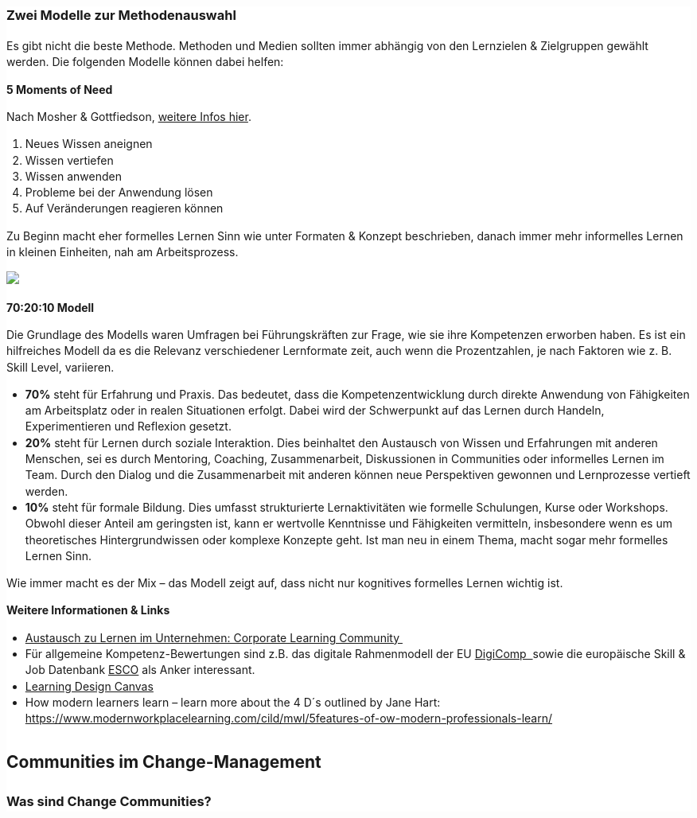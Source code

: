 ### Zwei Modelle zur Methodenauswahl ###

Es gibt nicht die beste Methode. Methoden und Medien sollten immer abhängig von den Lernzielen & Zielgruppen gewählt werden. Die folgenden Modelle können dabei helfen:

**5 Moments of Need**

Nach Mosher & Gottfiedson, [weitere Infos hier](https://www.5momentsofneed.de/5-moments-of-need). 

1. Neues Wissen aneignen  
1. Wissen vertiefen
1. Wissen anwenden
1. Probleme bei der Anwendung lösen
1. Auf Veränderungen reagieren können

Zu Beginn macht eher formelles Lernen Sinn wie unter Formaten & Konzept beschrieben, danach immer mehr informelles Lernen in kleinen Einheiten, nah am Arbeitsprozess. 

![](Aspose.Words.aa81e342-f40c-45a5-9b3f-e922ae6b33ac.001.png)

**70:20:10 Modell**

Die Grundlage des Modells waren Umfragen bei Führungskräften zur Frage, wie sie ihre Kompetenzen erworben haben. Es ist ein hilfreiches Modell da es die Relevanz verschiedener Lernformate zeit, auch wenn die Prozentzahlen, je nach Faktoren wie z. B. Skill Level, variieren.

- **70%** steht für Erfahrung und Praxis. Das bedeutet, dass die Kompetenzentwicklung durch direkte Anwendung von Fähigkeiten am Arbeitsplatz oder in realen Situationen erfolgt. Dabei wird der Schwerpunkt auf das Lernen durch Handeln, Experimentieren und Reflexion gesetzt.
- **20%** steht für Lernen durch soziale Interaktion. Dies beinhaltet den Austausch von Wissen und Erfahrungen mit anderen Menschen, sei es durch Mentoring, Coaching, Zusammenarbeit, Diskussionen in Communities oder informelles Lernen im Team. Durch den Dialog und die Zusammenarbeit mit anderen können neue Perspektiven gewonnen und Lernprozesse vertieft werden.
- **10%** steht für formale Bildung. Dies umfasst strukturierte Lernaktivitäten wie formelle Schulungen, Kurse oder Workshops. Obwohl dieser Anteil am geringsten ist, kann er wertvolle Kenntnisse und Fähigkeiten vermitteln, insbesondere wenn es um theoretisches Hintergrundwissen oder komplexe Konzepte geht. Ist man neu in einem Thema, macht sogar mehr formelles Lernen Sinn.   

Wie immer macht es der Mix – das Modell zeigt auf, dass nicht nur kognitives formelles Lernen wichtig ist.

**Weitere Informationen & Links**

- [Austausch zu Lernen im Unternehmen: Corporate Learning Community ](https://colearn.de/)
- Für allgemeine Kompetenz-Bewertungen sind z.B. das digitale Rahmenmodell der EU [DigiComp  ](https://joint-research-centre.ec.europa.eu/digcomp_en)sowie die europäische Skill & Job Datenbank [ESCO](https://esco.ec.europa.eu/) als Anker interessant.
- [Learning Design Canvas](https://app.mural.co/template/17668bfc-f175-4d0d-9a3d-44bb829b5af7/705e32fd-2d59-4cab-a47e-3a708fddab9a)
- How modern learners learn – learn more about the 4 D´s outlined by Jane Hart: <https://www.modernworkplacelearning.com/cild/mwl/5features-of-ow-modern-professionals-learn/>

## Communities im Change-Management ##

### Was sind Change Communities? ###
